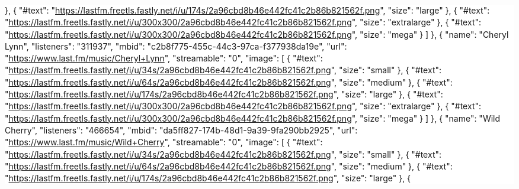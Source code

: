 },
{
"#text": "https://lastfm.freetls.fastly.net/i/u/174s/2a96cbd8b46e442fc41c2b86b821562f.png",
"size": "large"
},
{
"#text": "https://lastfm.freetls.fastly.net/i/u/300x300/2a96cbd8b46e442fc41c2b86b821562f.png",
"size": "extralarge"
},
{
"#text": "https://lastfm.freetls.fastly.net/i/u/300x300/2a96cbd8b46e442fc41c2b86b821562f.png",
"size": "mega"
}
]
},
{
"name": "Cheryl Lynn",
"listeners": "311937",
"mbid": "c2b8f775-455c-44c3-97ca-f377938da19e",
"url": "https://www.last.fm/music/Cheryl+Lynn",
"streamable": "0",
"image": [
{
"#text": "https://lastfm.freetls.fastly.net/i/u/34s/2a96cbd8b46e442fc41c2b86b821562f.png",
"size": "small"
},
{
"#text": "https://lastfm.freetls.fastly.net/i/u/64s/2a96cbd8b46e442fc41c2b86b821562f.png",
"size": "medium"
},
{
"#text": "https://lastfm.freetls.fastly.net/i/u/174s/2a96cbd8b46e442fc41c2b86b821562f.png",
"size": "large"
},
{
"#text": "https://lastfm.freetls.fastly.net/i/u/300x300/2a96cbd8b46e442fc41c2b86b821562f.png",
"size": "extralarge"
},
{
"#text": "https://lastfm.freetls.fastly.net/i/u/300x300/2a96cbd8b46e442fc41c2b86b821562f.png",
"size": "mega"
}
]
},
{
"name": "Wild Cherry",
"listeners": "466654",
"mbid": "da5ff827-174b-48d1-9a39-9fa290bb2925",
"url": "https://www.last.fm/music/Wild+Cherry",
"streamable": "0",
"image": [
{
"#text": "https://lastfm.freetls.fastly.net/i/u/34s/2a96cbd8b46e442fc41c2b86b821562f.png",
"size": "small"
},
{
"#text": "https://lastfm.freetls.fastly.net/i/u/64s/2a96cbd8b46e442fc41c2b86b821562f.png",
"size": "medium"
},
{
"#text": "https://lastfm.freetls.fastly.net/i/u/174s/2a96cbd8b46e442fc41c2b86b821562f.png",
"size": "large"
},
{